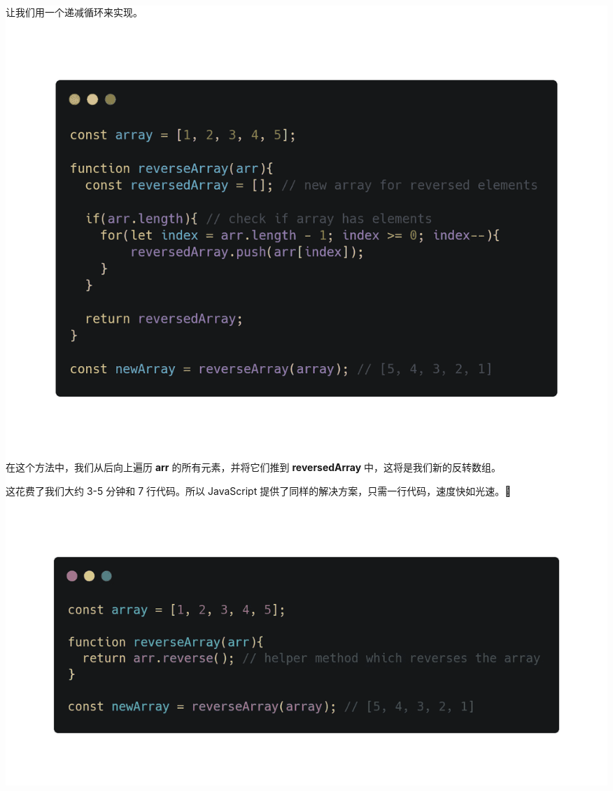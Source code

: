 让我们用一个递减循环来实现。

![](img/55601bcb6e00b622bde4aa21a80c1ec6.png)

在这个方法中，我们从后向上遍历 **arr** 的所有元素，并将它们推到 **reversedArray** 中，这将是我们新的反转数组。

这花费了我们大约 3-5 分钟和 7 行代码。所以 JavaScript 提供了同样的解决方案，只需一行代码，速度快如光速。🚀

![](img/c4b0d783203ba0232890f95d4ef8a412.png)
